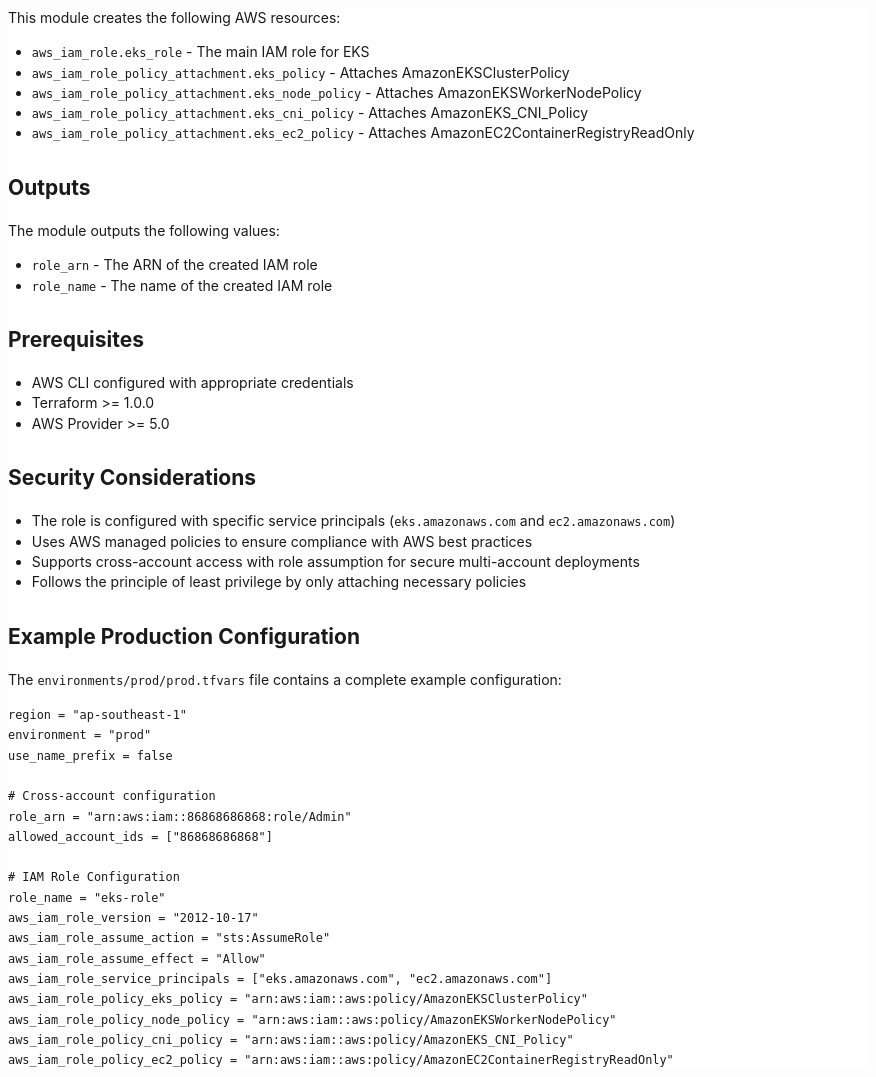 This module creates the following AWS resources:

- `aws_iam_role.eks_role` - The main IAM role for EKS
- `aws_iam_role_policy_attachment.eks_policy` - Attaches AmazonEKSClusterPolicy
- `aws_iam_role_policy_attachment.eks_node_policy` - Attaches AmazonEKSWorkerNodePolicy
- `aws_iam_role_policy_attachment.eks_cni_policy` - Attaches AmazonEKS_CNI_Policy
- `aws_iam_role_policy_attachment.eks_ec2_policy` - Attaches AmazonEC2ContainerRegistryReadOnly

## Outputs

The module outputs the following values:

- `role_arn` - The ARN of the created IAM role
- `role_name` - The name of the created IAM role

## Prerequisites

- AWS CLI configured with appropriate credentials
- Terraform >= 1.0.0
- AWS Provider >= 5.0

## Security Considerations

- The role is configured with specific service principals (`eks.amazonaws.com` and `ec2.amazonaws.com`)
- Uses AWS managed policies to ensure compliance with AWS best practices
- Supports cross-account access with role assumption for secure multi-account deployments
- Follows the principle of least privilege by only attaching necessary policies

## Example Production Configuration

The `environments/prod/prod.tfvars` file contains a complete example configuration:

```hcl
region = "ap-southeast-1"
environment = "prod"
use_name_prefix = false

# Cross-account configuration
role_arn = "arn:aws:iam::86868686868:role/Admin"
allowed_account_ids = ["86868686868"]

# IAM Role Configuration
role_name = "eks-role"
aws_iam_role_version = "2012-10-17"
aws_iam_role_assume_action = "sts:AssumeRole"
aws_iam_role_assume_effect = "Allow"
aws_iam_role_service_principals = ["eks.amazonaws.com", "ec2.amazonaws.com"]
aws_iam_role_policy_eks_policy = "arn:aws:iam::aws:policy/AmazonEKSClusterPolicy"
aws_iam_role_policy_node_policy = "arn:aws:iam::aws:policy/AmazonEKSWorkerNodePolicy"
aws_iam_role_policy_cni_policy = "arn:aws:iam::aws:policy/AmazonEKS_CNI_Policy"
aws_iam_role_policy_ec2_policy = "arn:aws:iam::aws:policy/AmazonEC2ContainerRegistryReadOnly"
```

